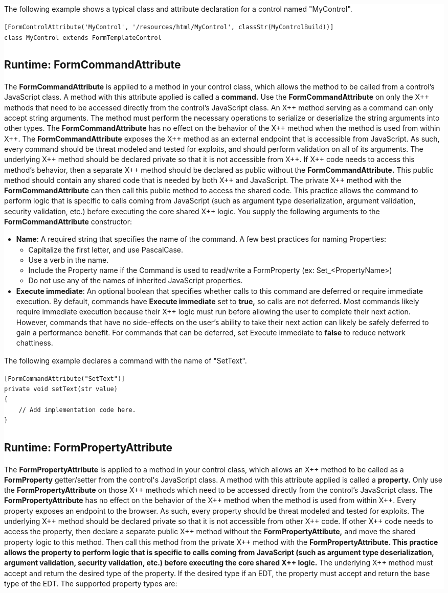 The following example shows a typical class and attribute declaration for a control named "MyControl".

    [FormControlAttribute('MyControl', '/resources/html/MyControl', classStr(MyControlBuild))]
    class MyControl extends FormTemplateControl

## Runtime: FormCommandAttribute
The **FormCommandAttribute** is applied to a method in your control class, which allows the method to be called from a control’s JavaScript class. A method with this attribute applied is called a **command.** Use the **FormCommandAttribute** on only the X++ methods that need to be accessed directly from the control’s JavaScript class. An X++ method serving as a command can only accept string arguments. The method must perform the necessary operations to serialize or deserialize the string arguments into other types. The **FormCommandAttribute** has no effect on the behavior of the X++ method when the method is used from within X++. The **FormCommandAttribute** exposes the X++ method as an external endpoint that is accessible from JavaScript. As such, every command should be threat modeled and tested for exploits, and should perform validation on all of its arguments. The underlying X++ method should be declared private so that it is not accessible from X++. If X++ code needs to access this method’s behavior, then a separate X++ method should be declared as public without the **FormCommandAttribute.** This public method should contain any shared code that is needed by both X++ and JavaScript. The private X++ method with the **FormCommandAttribute** can then call this public method to access the shared code. This practice allows the command to perform logic that is specific to calls coming from JavaScript (such as argument type deserialization, argument validation, security validation, etc.) before executing the core shared X++ logic. You supply the following arguments to the **FormCommandAttribute** constructor:

-   **Name**: A required string that specifies the name of the command. A few best practices for naming Properties:
    -   Capitalize the first letter, and use PascalCase.
    -   Use a verb in the name.
    -   Include the Property name if the Command is used to read/write a FormProperty (ex: Set\_&lt;PropertyName&gt;)
    -   Do not use any of the names of inherited JavaScript properties.
-   **Execute immediate**: An optional boolean that specifies whether calls to this command are deferred or require immediate execution. By default, commands have **Execute immediate** set to **true,** so calls are not deferred. Most commands likely require immediate execution because their X++ logic must run before allowing the user to complete their next action. However, commands that have no side-effects on the user’s ability to take their next action can likely be safely deferred to gain a performance benefit. For commands that can be deferred, set Execute immediate to **false** to reduce network chattiness.

The following example declares a command with the name of "SetText".

    [FormCommandAttribute("SetText")]
    private void setText(str value)
    {
        // Add implementation code here.
    }

## Runtime: FormPropertyAttribute
The **FormPropertyAttribute** is applied to a method in your control class, which allows an X++ method to be called as a **FormProperty** getter/setter from the control's JavaScript class. A method with this attribute applied is called a **property.** Only use the **FormPropertyAttribute** on those X++ methods which need to be accessed directly from the control’s JavaScript class. The **FormPropertyAttribute** has no effect on the behavior of the X++ method when the method is used from within X++. Every property exposes an endpoint to the browser. As such, every property should be threat modeled and tested for exploits. The underlying X++ method should be declared private so that it is not accessible from other X++ code. If other X++ code needs to access the property, then declare a separate public X++ method without the **FormPropertyAttibute,** and move the shared property logic to this method. Then call this method from the private X++ method with the **FormPropertyAttribute. This practice allows the property to perform logic that is specific to calls coming from JavaScript (such as argument type deserialization, argument validation, security validation, etc.) before executing the core shared X++ logic.** The underlying X++ method must accept and return the desired type of the property. If the desired type if an EDT, the property must accept and return the base type of the EDT. The supported property types are: